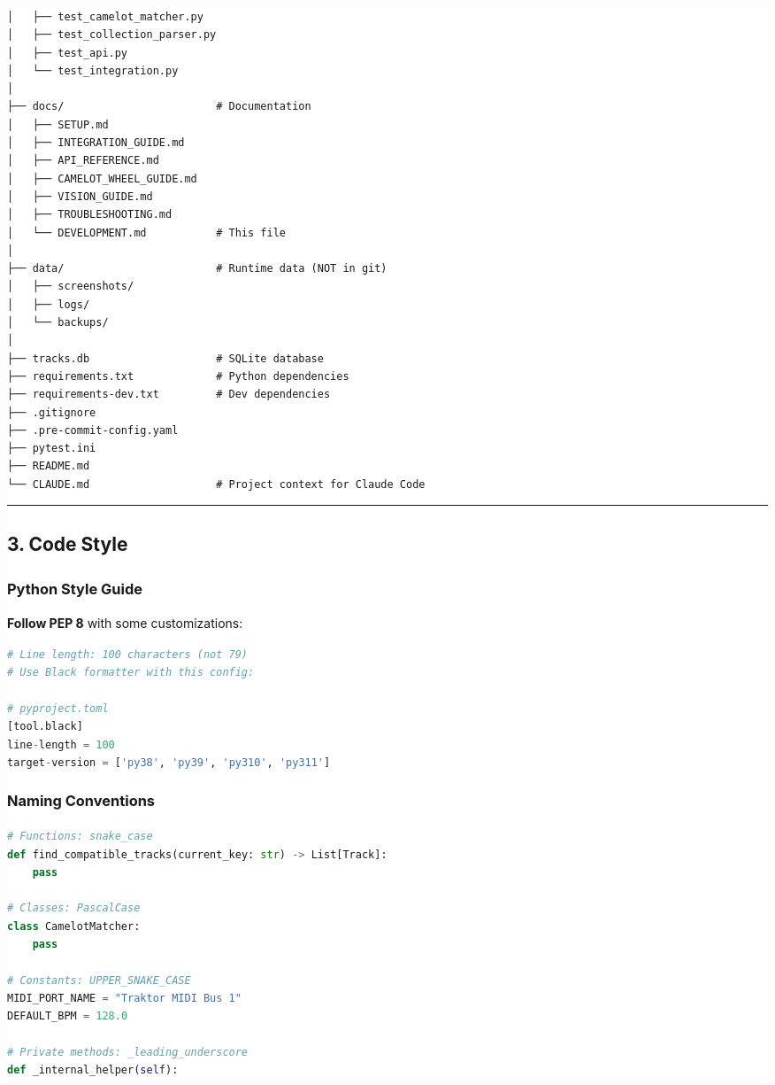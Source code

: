 ```
│   ├── test_camelot_matcher.py
│   ├── test_collection_parser.py
│   ├── test_api.py
│   └── test_integration.py
│
├── docs/                        # Documentation
│   ├── SETUP.md
│   ├── INTEGRATION_GUIDE.md
│   ├── API_REFERENCE.md
│   ├── CAMELOT_WHEEL_GUIDE.md
│   ├── VISION_GUIDE.md
│   ├── TROUBLESHOOTING.md
│   └── DEVELOPMENT.md           # This file
│
├── data/                        # Runtime data (NOT in git)
│   ├── screenshots/
│   ├── logs/
│   └── backups/
│
├── tracks.db                    # SQLite database
├── requirements.txt             # Python dependencies
├── requirements-dev.txt         # Dev dependencies
├── .gitignore
├── .pre-commit-config.yaml
├── pytest.ini
├── README.md
└── CLAUDE.md                    # Project context for Claude Code
```

---

## 3. Code Style

### Python Style Guide

**Follow PEP 8** with some customizations:

```python
# Line length: 100 characters (not 79)
# Use Black formatter with this config:

# pyproject.toml
[tool.black]
line-length = 100
target-version = ['py38', 'py39', 'py310', 'py311']
```

### Naming Conventions

```python
# Functions: snake_case
def find_compatible_tracks(current_key: str) -> List[Track]:
    pass

# Classes: PascalCase
class CamelotMatcher:
    pass

# Constants: UPPER_SNAKE_CASE
MIDI_PORT_NAME = "Traktor MIDI Bus 1"
DEFAULT_BPM = 128.0

# Private methods: _leading_underscore
def _internal_helper(self):
```